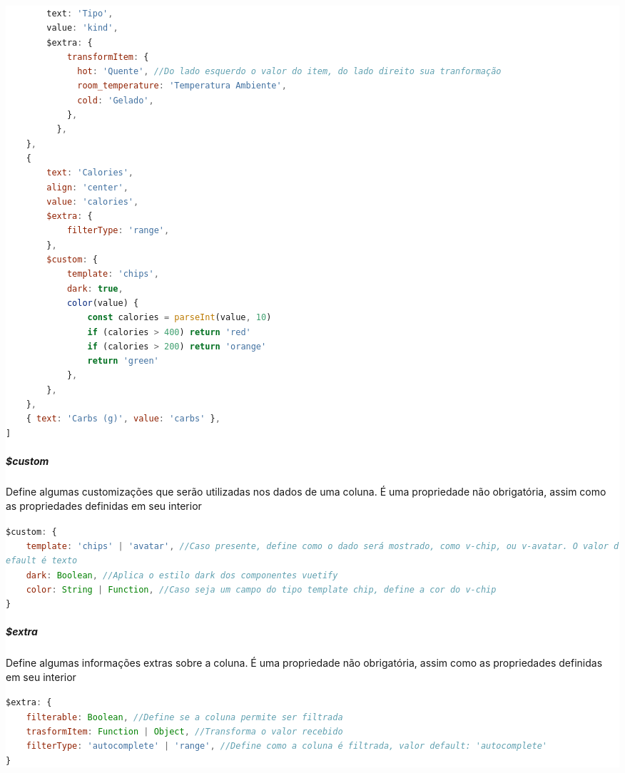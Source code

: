 ```javascript
        text: 'Tipo',
        value: 'kind',
        $extra: {
            transformItem: {
              hot: 'Quente', //Do lado esquerdo o valor do item, do lado direito sua tranformação
              room_temperature: 'Temperatura Ambiente',
              cold: 'Gelado',
            },
          },
    },
    {
        text: 'Calories',
        align: 'center',
        value: 'calories',
        $extra: {
            filterType: 'range',
        },
        $custom: {
            template: 'chips',
            dark: true,
            color(value) {
                const calories = parseInt(value, 10)
                if (calories > 400) return 'red'
                if (calories > 200) return 'orange'
                return 'green'
            },
        },
    },
    { text: 'Carbs (g)', value: 'carbs' },
]
```
##### $custom
Define algumas customizações que serão utilizadas nos dados de uma coluna. É uma propriedade não obrigatória, assim como as propriedades definidas em seu interior

```javascript
$custom: {
    template: 'chips' | 'avatar', //Caso presente, define como o dado será mostrado, como v-chip, ou v-avatar. O valor default é texto
    dark: Boolean, //Aplica o estilo dark dos componentes vuetify
    color: String | Function, //Caso seja um campo do tipo template chip, define a cor do v-chip
}
```
##### $extra
Define algumas informações extras sobre a coluna. É uma propriedade não obrigatória, assim como as propriedades definidas em seu interior

```javascript
$extra: {
    filterable: Boolean, //Define se a coluna permite ser filtrada
    trasformItem: Function | Object, //Transforma o valor recebido
    filterType: 'autocomplete' | 'range', //Define como a coluna é filtrada, valor default: 'autocomplete'
}
```
